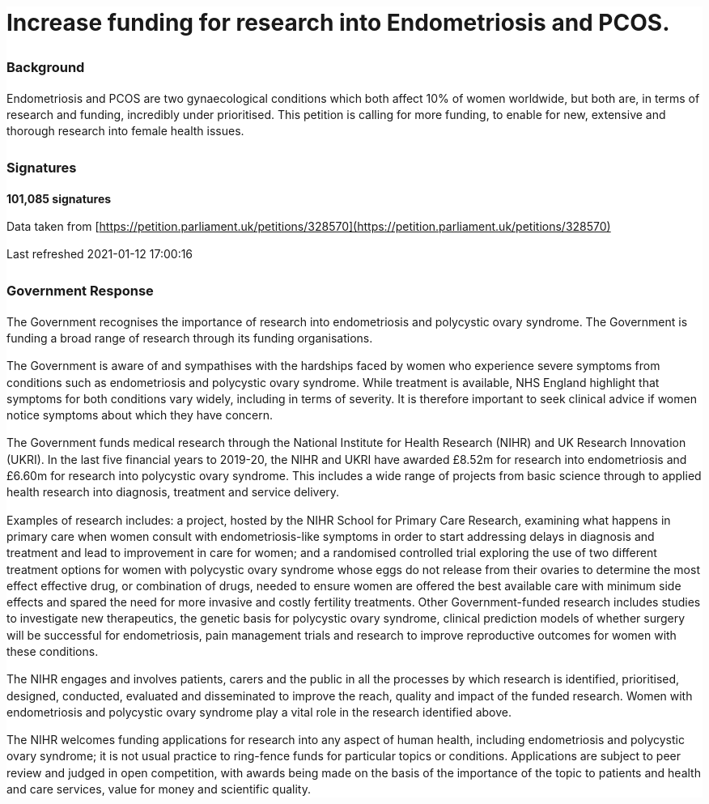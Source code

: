 # Increase funding for research into Endometriosis and PCOS.

### Background

Endometriosis and PCOS are two gynaecological conditions which both affect 10% of women worldwide, but both are, in terms of research and funding, incredibly under prioritised. This petition is calling for more funding, to enable for new, extensive and thorough  research into female health issues.

### Signatures

**101,085 signatures**

Data taken from [https://petition.parliament.uk/petitions/328570](https://petition.parliament.uk/petitions/328570)

Last refreshed 2021-01-12 17:00:16

### Government Response

The Government recognises the importance of research into endometriosis and polycystic ovary syndrome. The Government is funding a broad range of research through its funding organisations.

The Government is aware of and sympathises with the hardships faced by women who experience severe symptoms from conditions such as endometriosis and polycystic ovary syndrome. While treatment is available, NHS England highlight that symptoms for both conditions vary widely, including in terms of severity. It is therefore important to seek clinical advice if women notice symptoms about which they have concern.

The Government funds medical research through the National Institute for Health Research (NIHR) and UK Research Innovation (UKRI). In the last five financial years to 2019-20, the NIHR and UKRI have awarded £8.52m for research into endometriosis and £6.60m for research into polycystic ovary syndrome. This includes a wide range of projects from basic science through to applied health research into diagnosis, treatment and service delivery. 

Examples of research includes: a project, hosted by the NIHR School for Primary Care Research, examining what happens in primary care when women consult with endometriosis-like symptoms in order to start addressing delays in diagnosis and treatment and lead to improvement in care for women; and a randomised controlled trial exploring the use of two different treatment options for women with polycystic ovary syndrome whose eggs do not release from their ovaries to determine the most effect effective drug, or combination of drugs, needed to ensure women are offered the best available care with minimum side effects and spared the need for more invasive and costly fertility treatments. Other Government-funded research includes studies to investigate new therapeutics, the genetic basis for polycystic ovary syndrome, clinical prediction models of whether surgery will be successful for endometriosis, pain management trials and research to improve reproductive outcomes for women with these conditions.

The NIHR engages and involves patients, carers and the public in all the processes by which research is identified, prioritised, designed, conducted, evaluated and disseminated to improve the reach, quality and impact of the funded research. Women with endometriosis and polycystic ovary syndrome play a vital role in the research identified above.

The NIHR welcomes funding applications for research into any aspect of human health, including endometriosis and polycystic ovary syndrome; it is not usual practice to ring-fence funds for particular topics or conditions. Applications are subject to peer review and judged in open competition, with awards being made on the basis of the importance of the topic to patients and health and care services, value for money and scientific quality.
